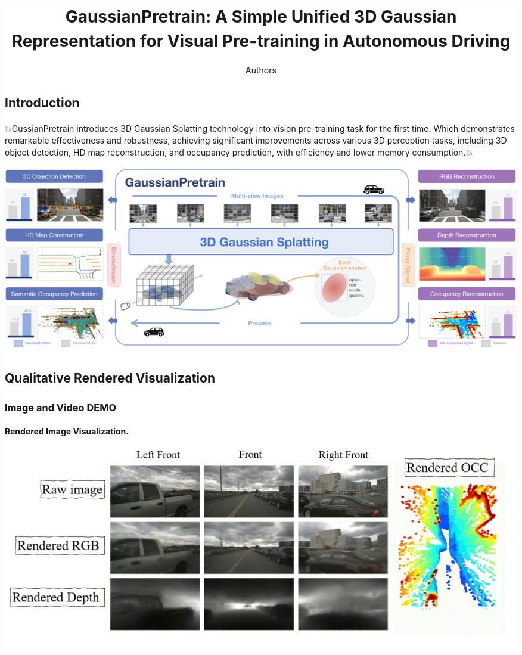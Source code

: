<div align='center'>

# GaussianPretrain: A Simple Unified 3D Gaussian Representation for Visual Pre-training in Autonomous Driving
Authors
</div>

## Introduction

💥GussianPretrain introduces 3D Gaussian Splatting technology into vision pre-training task for the first time.
Which demonstrates remarkable effectiveness and robustness, achieving significant improvements
across various 3D perception tasks, including 3D object detection, HD map reconstruction, and occupancy prediction,
with efficiency and lower memory consumption.💥

<p align="center">
  <img src="asserts/top.png" alt="pipeline" width="1000"/>
</p>

## Qualitative Rendered Visualization 
### Image and Video DEMO

<b>Rendered Image Visualization.</b>

<div align="center">
  <img src="asserts/render_image.jpg" alt="pipeline" width="1000"/>
</div><br/>
